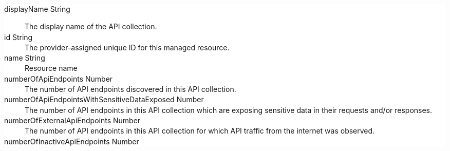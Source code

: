 <a data-swiftype-name="resource-property" data-swiftype-type="text" href="#displayname_yaml" style="color: inherit; text-decoration: inherit;">display<wbr>Name</a>
</span>
        <span class="property-indicator"></span>
        <span class="property-type">String</span>
    </dt>
    <dd>The display name of the API collection.</dd><dt class="property-"
            title="">
        <span id="id_yaml">
<a data-swiftype-name="resource-property" data-swiftype-type="text" href="#id_yaml" style="color: inherit; text-decoration: inherit;">id</a>
</span>
        <span class="property-indicator"></span>
        <span class="property-type">String</span>
    </dt>
    <dd>The provider-assigned unique ID for this managed resource.</dd><dt class="property-"
            title="">
        <span id="name_yaml">
<a data-swiftype-name="resource-property" data-swiftype-type="text" href="#name_yaml" style="color: inherit; text-decoration: inherit;">name</a>
</span>
        <span class="property-indicator"></span>
        <span class="property-type">String</span>
    </dt>
    <dd>Resource name</dd><dt class="property-"
            title="">
        <span id="numberofapiendpoints_yaml">
<a data-swiftype-name="resource-property" data-swiftype-type="text" href="#numberofapiendpoints_yaml" style="color: inherit; text-decoration: inherit;">number<wbr>Of<wbr>Api<wbr>Endpoints</a>
</span>
        <span class="property-indicator"></span>
        <span class="property-type">Number</span>
    </dt>
    <dd>The number of API endpoints discovered in this API collection.</dd><dt class="property-"
            title="">
        <span id="numberofapiendpointswithsensitivedataexposed_yaml">
<a data-swiftype-name="resource-property" data-swiftype-type="text" href="#numberofapiendpointswithsensitivedataexposed_yaml" style="color: inherit; text-decoration: inherit;">number<wbr>Of<wbr>Api<wbr>Endpoints<wbr>With<wbr>Sensitive<wbr>Data<wbr>Exposed</a>
</span>
        <span class="property-indicator"></span>
        <span class="property-type">Number</span>
    </dt>
    <dd>The number of API endpoints in this API collection which are exposing sensitive data in their requests and/or responses.</dd><dt class="property-"
            title="">
        <span id="numberofexternalapiendpoints_yaml">
<a data-swiftype-name="resource-property" data-swiftype-type="text" href="#numberofexternalapiendpoints_yaml" style="color: inherit; text-decoration: inherit;">number<wbr>Of<wbr>External<wbr>Api<wbr>Endpoints</a>
</span>
        <span class="property-indicator"></span>
        <span class="property-type">Number</span>
    </dt>
    <dd>The number of API endpoints in this API collection for which API traffic from the internet was observed.</dd><dt class="property-"
            title="">
        <span id="numberofinactiveapiendpoints_yaml">
<a data-swiftype-name="resource-property" data-swiftype-type="text" href="#numberofinactiveapiendpoints_yaml" style="color: inherit; text-decoration: inherit;">number<wbr>Of<wbr>Inactive<wbr>Api<wbr>Endpoints</a>
</span>
        <span class="property-indicator"></span>
        <span class="property-type">Number</span>